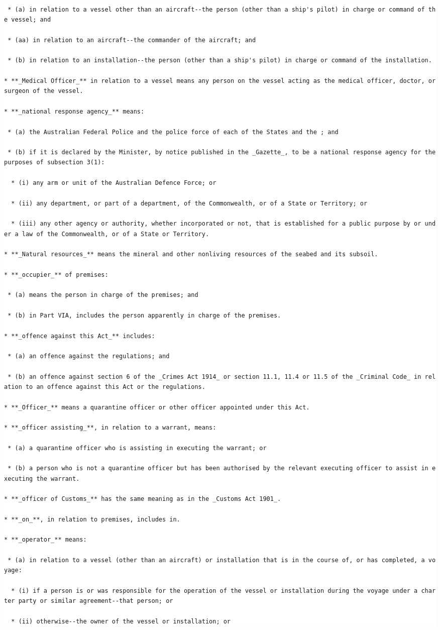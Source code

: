      * (a) in relation to a vessel other than an aircraft--the person (other than a ship's pilot) in charge or command of the vessel; and

     * (aa) in relation to an aircraft--the commander of the aircraft; and

     * (b) in relation to an installation--the person (other than a ship's pilot) in charge or command of the installation.

    * **_Medical Officer_** in relation to a vessel means any person on the vessel acting as the medical officer, doctor, or surgeon of the vessel.

    * **_national response agency_** means:

     * (a) the Australian Federal Police and the police force of each of the States and the ; and

     * (b) if it is declared by the Minister, by notice published in the _Gazette_, to be a national response agency for the purposes of subsection 3(1):

      * (i) any arm or unit of the Australian Defence Force; or

      * (ii) any department, or part of a department, of the Commonwealth, or of a State or Territory; or

      * (iii) any other agency or authority, whether incorporated or not, that is established for a public purpose by or under a law of the Commonwealth, or of a State or Territory.

    * **_Natural resources_** means the mineral and other nonliving resources of the seabed and its subsoil.

    * **_occupier_** of premises:

     * (a) means the person in charge of the premises; and

     * (b) in Part VIA, includes the person apparently in charge of the premises.

    * **_offence against this Act_** includes:

     * (a) an offence against the regulations; and

     * (b) an offence against section 6 of the _Crimes Act 1914_ or section 11.1, 11.4 or 11.5 of the _Criminal Code_ in relation to an offence against this Act or the regulations.

    * **_Officer_** means a quarantine officer or other officer appointed under this Act.

    * **_officer assisting_**, in relation to a warrant, means:

     * (a) a quarantine officer who is assisting in executing the warrant; or

     * (b) a person who is not a quarantine officer but has been authorised by the relevant executing officer to assist in executing the warrant.

    * **_officer of Customs_** has the same meaning as in the _Customs Act 1901_.

    * **_on_**, in relation to premises, includes in.

    * **_operator_** means:

     * (a) in relation to a vessel (other than an aircraft) or installation that is in the course of, or has completed, a voyage:

      * (i) if a person is or was responsible for the operation of the vessel or installation during the voyage under a charter party or similar agreement--that person; or

      * (ii) otherwise--the owner of the vessel or installation; or
